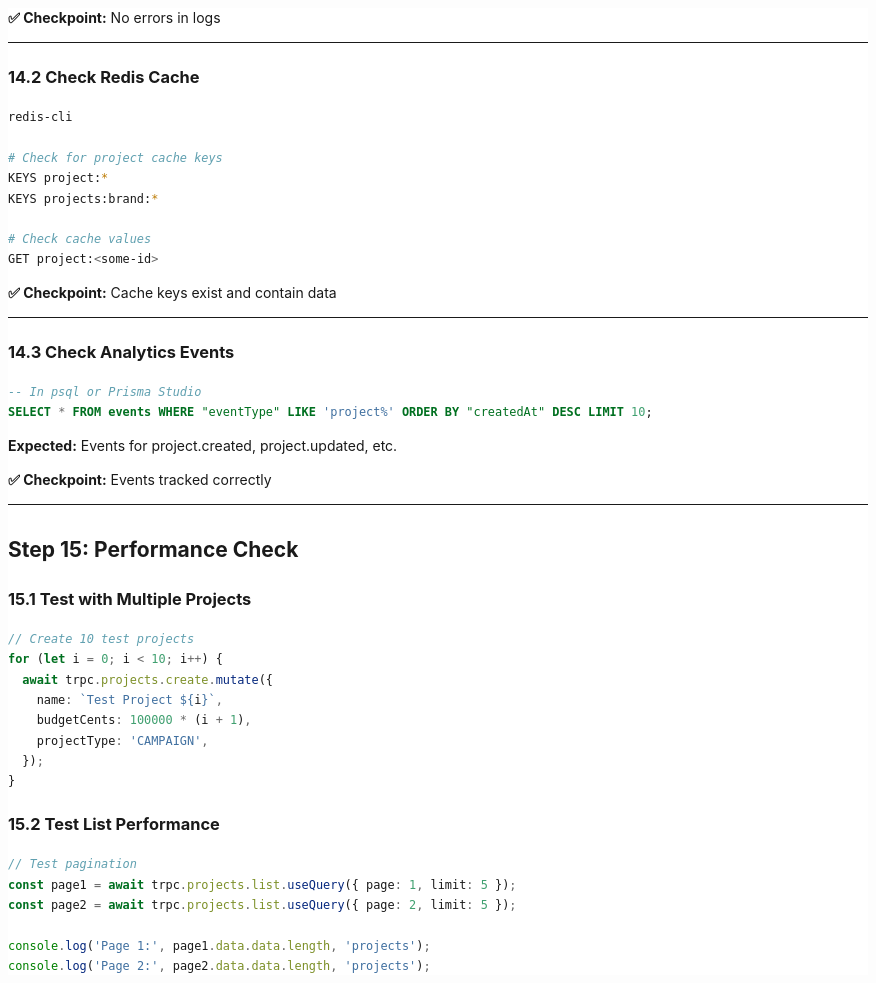 **✅ Checkpoint:** No errors in logs

---

### 14.2 Check Redis Cache

```bash
redis-cli

# Check for project cache keys
KEYS project:*
KEYS projects:brand:*

# Check cache values
GET project:<some-id>
```

**✅ Checkpoint:** Cache keys exist and contain data

---

### 14.3 Check Analytics Events

```sql
-- In psql or Prisma Studio
SELECT * FROM events WHERE "eventType" LIKE 'project%' ORDER BY "createdAt" DESC LIMIT 10;
```

**Expected:** Events for project.created, project.updated, etc.

**✅ Checkpoint:** Events tracked correctly

---

## Step 15: Performance Check

### 15.1 Test with Multiple Projects

```typescript
// Create 10 test projects
for (let i = 0; i < 10; i++) {
  await trpc.projects.create.mutate({
    name: `Test Project ${i}`,
    budgetCents: 100000 * (i + 1),
    projectType: 'CAMPAIGN',
  });
}
```

### 15.2 Test List Performance

```typescript
// Test pagination
const page1 = await trpc.projects.list.useQuery({ page: 1, limit: 5 });
const page2 = await trpc.projects.list.useQuery({ page: 2, limit: 5 });

console.log('Page 1:', page1.data.data.length, 'projects');
console.log('Page 2:', page2.data.data.length, 'projects');
```
